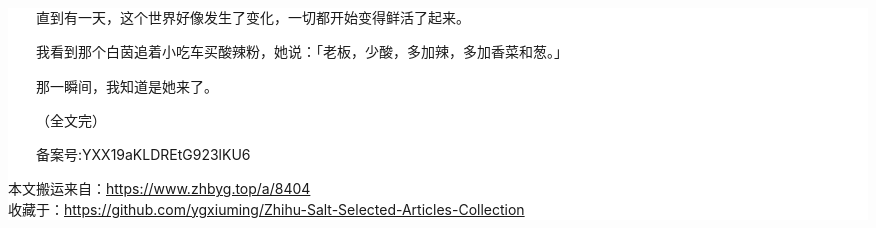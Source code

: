 &emsp;&emsp;直到有一天，这个世界好像发生了变化，一切都开始变得鲜活了起来。  
  
&emsp;&emsp;我看到那个白茵追着小吃车买酸辣粉，她说：「老板，少酸，多加辣，多加香菜和葱。」  
  
&emsp;&emsp;那一瞬间，我知道是她来了。  
  
&emsp;&emsp;（全文完）  
  
&emsp;&emsp;备案号:YXX19aKLDREtG923lKU6  
  
本文搬运来自：https://www.zhbyg.top/a/8404  
 收藏于：https://github.com/ygxiuming/Zhihu-Salt-Selected-Articles-Collection